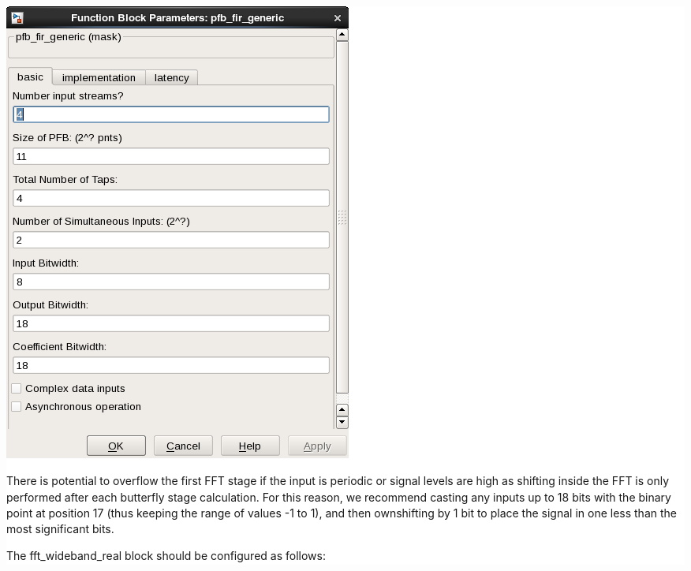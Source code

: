 ![](../../_static/img/tut_corr/t4_pfb_set_jbo.png)

There is potential to overflow the first FFT stage if the input is periodic or signal levels are high as shifting inside the FFT is only performed after each butterfly stage calculation. For this reason, we recommend casting any inputs up to 18 bits with the binary point at position 17 (thus keeping the range of values -1 to 1), and then ownshifting by 1 bit to place the signal in one less than the most significant bits.

The fft_wideband_real block should be configured as follows:
